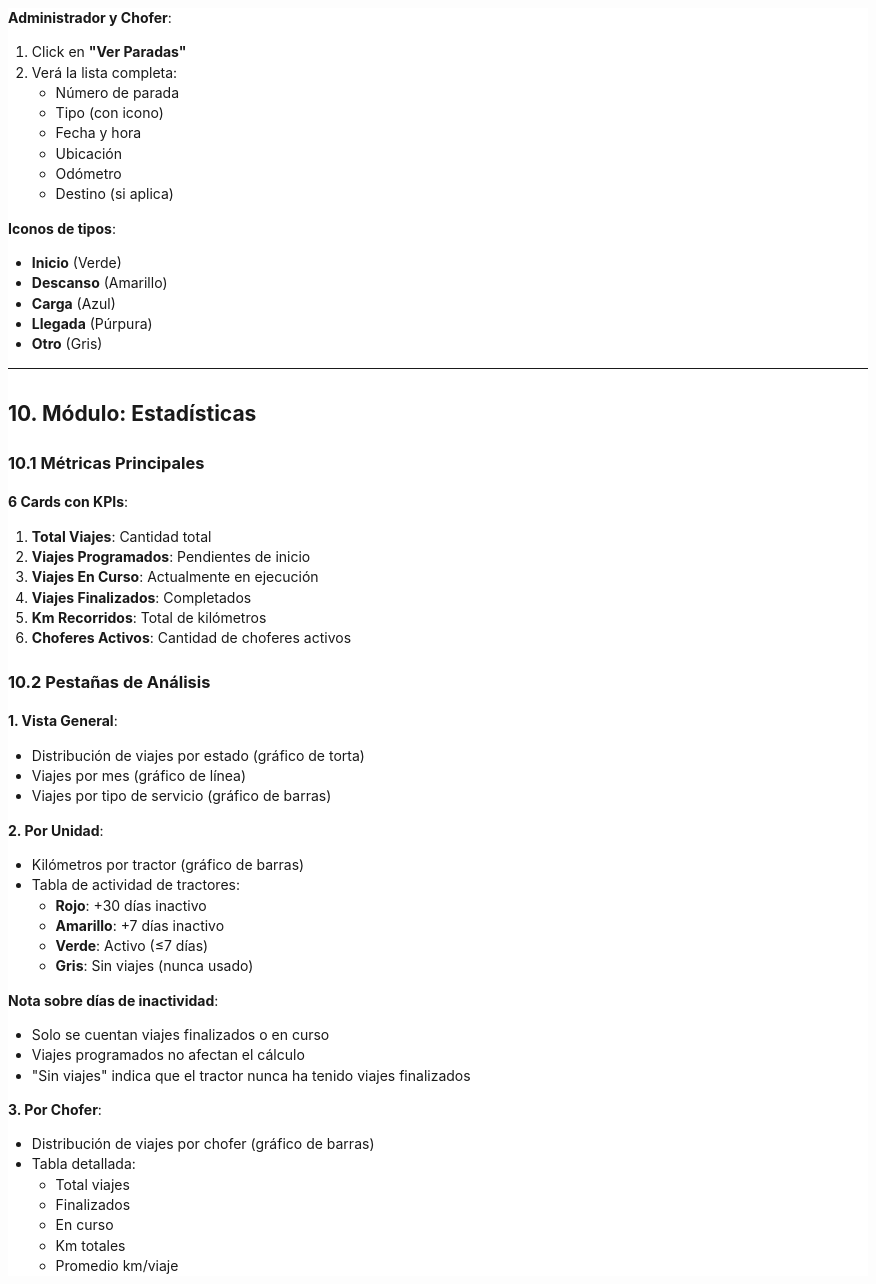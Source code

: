 **Administrador y Chofer**:

1. Click en **"Ver Paradas"**
2. Verá la lista completa:
   - Número de parada
   - Tipo (con icono)
   - Fecha y hora
   - Ubicación
   - Odómetro
   - Destino (si aplica)

**Iconos de tipos**:
- **Inicio** (Verde)
- **Descanso** (Amarillo)
- **Carga** (Azul)
- **Llegada** (Púrpura)
- **Otro** (Gris)

---

## 10. Módulo: Estadísticas

### 10.1 Métricas Principales

**6 Cards con KPIs**:
1. **Total Viajes**: Cantidad total
2. **Viajes Programados**: Pendientes de inicio
3. **Viajes En Curso**: Actualmente en ejecución
4. **Viajes Finalizados**: Completados
5. **Km Recorridos**: Total de kilómetros
6. **Choferes Activos**: Cantidad de choferes activos

### 10.2 Pestañas de Análisis

**1. Vista General**:
- Distribución de viajes por estado (gráfico de torta)
- Viajes por mes (gráfico de línea)
- Viajes por tipo de servicio (gráfico de barras)

**2. Por Unidad**:
- Kilómetros por tractor (gráfico de barras)
- Tabla de actividad de tractores:
  - **Rojo**: +30 días inactivo
  - **Amarillo**: +7 días inactivo
  - **Verde**: Activo (≤7 días)
  - **Gris**: Sin viajes (nunca usado)

**Nota sobre días de inactividad**:
- Solo se cuentan viajes finalizados o en curso
- Viajes programados no afectan el cálculo
- "Sin viajes" indica que el tractor nunca ha tenido viajes finalizados

**3. Por Chofer**:
- Distribución de viajes por chofer (gráfico de barras)
- Tabla detallada:
  - Total viajes
  - Finalizados
  - En curso
  - Km totales
  - Promedio km/viaje
